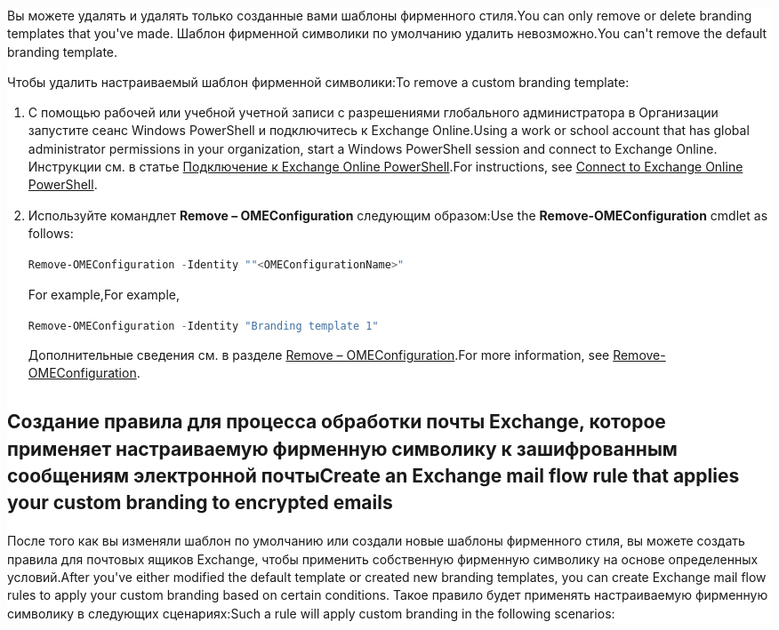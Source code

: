 <span data-ttu-id="a247b-205">Вы можете удалять и удалять только созданные вами шаблоны фирменного стиля.</span><span class="sxs-lookup"><span data-stu-id="a247b-205">You can only remove or delete branding templates that you've made.</span></span> <span data-ttu-id="a247b-206">Шаблон фирменной символики по умолчанию удалить невозможно.</span><span class="sxs-lookup"><span data-stu-id="a247b-206">You can't remove the default branding template.</span></span>

<span data-ttu-id="a247b-207">Чтобы удалить настраиваемый шаблон фирменной символики:</span><span class="sxs-lookup"><span data-stu-id="a247b-207">To remove a custom branding template:</span></span>
  
1. <span data-ttu-id="a247b-208">С помощью рабочей или учебной учетной записи с разрешениями глобального администратора в Организации запустите сеанс Windows PowerShell и подключитесь к Exchange Online.</span><span class="sxs-lookup"><span data-stu-id="a247b-208">Using a work or school account that has global administrator permissions in your organization, start a Windows PowerShell session and connect to Exchange Online.</span></span> <span data-ttu-id="a247b-209">Инструкции см. в статье [Подключение к Exchange Online PowerShell](https://aka.ms/exopowershell).</span><span class="sxs-lookup"><span data-stu-id="a247b-209">For instructions, see [Connect to Exchange Online PowerShell](https://aka.ms/exopowershell).</span></span>

2. <span data-ttu-id="a247b-210">Используйте командлет **Remove – OMEConfiguration** следующим образом:</span><span class="sxs-lookup"><span data-stu-id="a247b-210">Use the **Remove-OMEConfiguration** cmdlet as follows:</span></span>

   ```powershell
   Remove-OMEConfiguration -Identity ""<OMEConfigurationName>"
   ```

   <span data-ttu-id="a247b-211">For example,</span><span class="sxs-lookup"><span data-stu-id="a247b-211">For example,</span></span>

   ```powershell
   Remove-OMEConfiguration -Identity "Branding template 1"
   ```

   <span data-ttu-id="a247b-212">Дополнительные сведения см. в разделе [Remove – OMEConfiguration](https://docs.microsoft.com/powershell/module/exchange/remove-omeconfiguration).</span><span class="sxs-lookup"><span data-stu-id="a247b-212">For more information, see [Remove-OMEConfiguration](https://docs.microsoft.com/powershell/module/exchange/remove-omeconfiguration).</span></span>

## <a name="create-an-exchange-mail-flow-rule-that-applies-your-custom-branding-to-encrypted-emails"></a><span data-ttu-id="a247b-213">Создание правила для процесса обработки почты Exchange, которое применяет настраиваемую фирменную символику к зашифрованным сообщениям электронной почты</span><span class="sxs-lookup"><span data-stu-id="a247b-213">Create an Exchange mail flow rule that applies your custom branding to encrypted emails</span></span>

<span data-ttu-id="a247b-214">После того как вы изменяли шаблон по умолчанию или создали новые шаблоны фирменного стиля, вы можете создать правила для почтовых ящиков Exchange, чтобы применить собственную фирменную символику на основе определенных условий.</span><span class="sxs-lookup"><span data-stu-id="a247b-214">After you've either modified the default template or created new branding templates, you can create Exchange mail flow rules to apply your custom branding based on certain conditions.</span></span> <span data-ttu-id="a247b-215">Такое правило будет применять настраиваемую фирменную символику в следующих сценариях:</span><span class="sxs-lookup"><span data-stu-id="a247b-215">Such a rule will apply custom branding in the following scenarios:</span></span>

